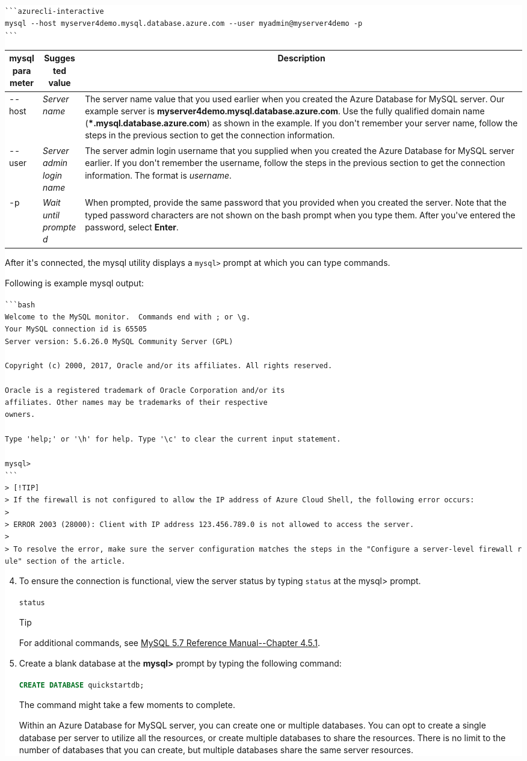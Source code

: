     ```azurecli-interactive
    mysql --host myserver4demo.mysql.database.azure.com --user myadmin@myserver4demo -p
    ```


   | mysql parameter |         Suggested value          |                                                                                                                                                                                                   Description                                                                                                                                                                                                    |
   |-----------------|----------------------------------|------------------------------------------------------------------------------------------------------------------------------------------------------------------------------------------------------------------------------------------------------------------------------------------------------------------------------------------------------------------------------------------------------------------|
   |      --host     |       <em>Server name</em>       | The server name value that you used earlier when you created the Azure Database for MySQL server. Our example server is <strong>myserver4demo.mysql.database.azure.com</strong>. Use the fully qualified domain name (<strong>\*.mysql.database.azure.com</strong>) as shown in the example. If you don't remember your server name, follow the steps in the previous section to get the connection information. |
   |      --user     | <em>Server admin login name</em> |                         The server admin login username that you supplied when you created the Azure Database for MySQL server earlier. If you don't remember the username, follow the steps in the previous section to get the connection information. The format is <em>username<xref href="servername" data-throw-if-not-resolved="False" data-raw-source="@servername"></xref></em>.                         |
   |        -p       |   <em>Wait until prompted</em>   |                                                                              When prompted, provide the same password that you provided when you created the server. Note that the typed password characters are not shown on the bash prompt when you type them. After you've entered the password, select <strong>Enter</strong>.                                                                              |

   After it's connected, the mysql utility displays a `mysql>` prompt at which you can type commands. 

   Following is example mysql output:

    ```bash
    Welcome to the MySQL monitor.  Commands end with ; or \g.
    Your MySQL connection id is 65505
    Server version: 5.6.26.0 MySQL Community Server (GPL)

    Copyright (c) 2000, 2017, Oracle and/or its affiliates. All rights reserved.

    Oracle is a registered trademark of Oracle Corporation and/or its
    affiliates. Other names may be trademarks of their respective
    owners.

    Type 'help;' or '\h' for help. Type '\c' to clear the current input statement.

    mysql>
    ```
    > [!TIP]
    > If the firewall is not configured to allow the IP address of Azure Cloud Shell, the following error occurs:
    >
    > ERROR 2003 (28000): Client with IP address 123.456.789.0 is not allowed to access the server.
    >
    > To resolve the error, make sure the server configuration matches the steps in the "Configure a server-level firewall rule" section of the article.

4. To ensure the connection is functional, view the server status by typing `status` at the mysql> prompt.

    ```sql
    status
    ```

   > [!TIP]
   > For additional commands, see [MySQL 5.7 Reference Manual--Chapter 4.5.1](https://dev.mysql.com/doc/refman/5.7/en/mysql.html).

5. Create a blank database at the **mysql>** prompt by typing the following command:
   ```sql
   CREATE DATABASE quickstartdb;
   ```
   The command might take a few moments to complete. 

   Within an Azure Database for MySQL server, you can create one or multiple databases. You can opt to create a single database per server to utilize all the resources, or create multiple databases to share the resources. There is no limit to the number of databases that you can create, but multiple databases share the same server resources. 
